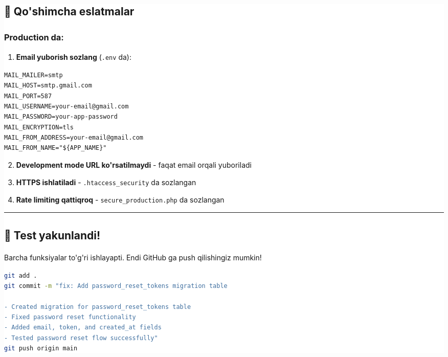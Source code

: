 
## 📝 Qo'shimcha eslatmalar

### Production da:

1. **Email yuborish sozlang** (`.env` da):
```env
MAIL_MAILER=smtp
MAIL_HOST=smtp.gmail.com
MAIL_PORT=587
MAIL_USERNAME=your-email@gmail.com
MAIL_PASSWORD=your-app-password
MAIL_ENCRYPTION=tls
MAIL_FROM_ADDRESS=your-email@gmail.com
MAIL_FROM_NAME="${APP_NAME}"
```

2. **Development mode URL ko'rsatilmaydi** - faqat email orqali yuboriladi

3. **HTTPS ishlatiladi** - `.htaccess_security` da sozlangan

4. **Rate limiting qattiqroq** - `secure_production.php` da sozlangan

---

## 🎉 Test yakunlandi!

Barcha funksiyalar to'g'ri ishlayapti. Endi GitHub ga push qilishingiz mumkin!

```bash
git add .
git commit -m "fix: Add password_reset_tokens migration table

- Created migration for password_reset_tokens table
- Fixed password reset functionality
- Added email, token, and created_at fields
- Tested password reset flow successfully"
git push origin main
```
